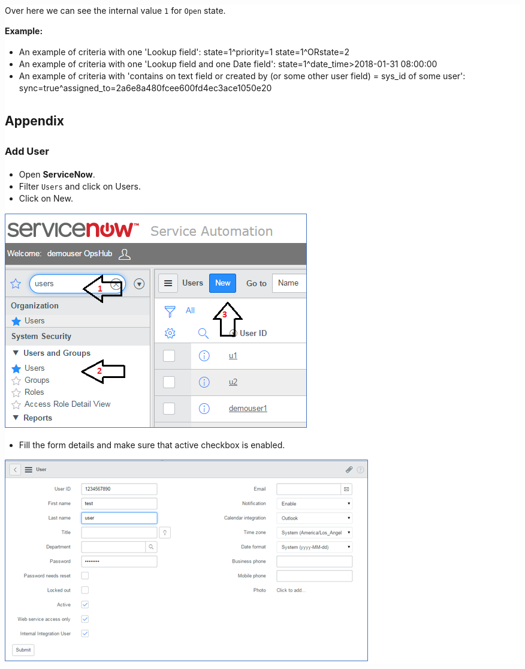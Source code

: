 Over here we can see the internal value `1` for `Open` state.

**Example:**

* An example of criteria with one 'Lookup field': state=1^priority=1 state=1^ORstate=2
* An example of criteria with one 'Lookup field and one Date field': state=1^date\_time>2018-01-31 08:00:00
* An example of criteria with 'contains on text field or created by (or some other user field) = sys\_id of some user': sync=true^assigned\_to=2a6e8a480fcee600fd4ec3ace1050e20

## Appendix

### Add User

* Open **ServiceNow**.
* Filter `Users` and click on Users.
* Click on New.

![snow6](../assets/snow6.png)

* Fill the form details and make sure that active checkbox is enabled.

![snow7](../assets/snow7.png)
